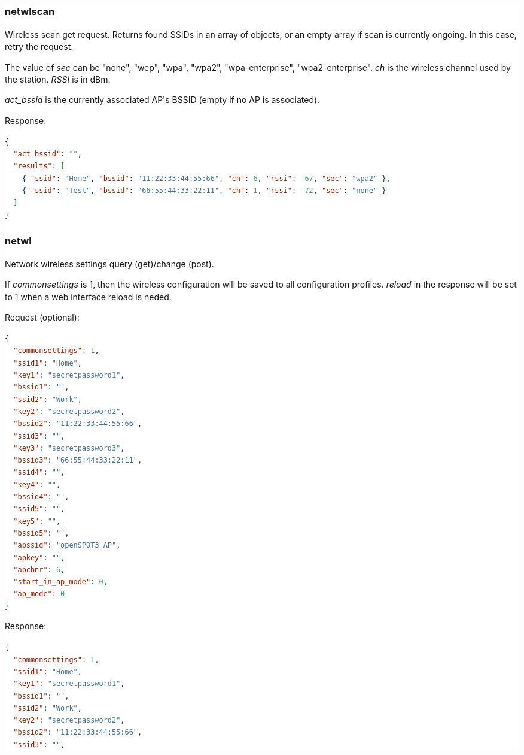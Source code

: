 ### netwlscan

Wireless scan get request. Returns found SSIDs in an array of objects, or an
empty array if scan is currently ongoing. In this case, retry the request.

The value of *sec* can be "none", "wep", "wpa", "wpa2", "wpa-enterprise",
"wpa2-enterprise". *ch* is the wireless channel used by the station. *RSSI* is
in dBm.

*act_bssid* is the currently associated AP's BSSID (empty if no AP is associated).

Response:
```json
{
  "act_bssid": "",
  "results": [
    { "ssid": "Home", "bssid": "11:22:33:44:55:66", "ch": 6, "rssi": -67, "sec": "wpa2" },
    { "ssid": "Test", "bssid": "66:55:44:33:22:11", "ch": 1, "rssi": -72, "sec": "none" }
  ]
}
```

### netwl

Network wireless settings query (get)/change (post).

If *commonsettings* is 1, then the wireless configuration will be saved to all
configuration profiles.
*reload* in the response will be set to 1 when a web interface reload is neded.

Request (optional):
```json
{
  "commonsettings": 1,
  "ssid1": "Home",
  "key1": "secretpassword1",
  "bssid1": "",
  "ssid2": "Work",
  "key2": "secretpassword2",
  "bssid2": "11:22:33:44:55:66",
  "ssid3": "",
  "key3": "secretpassword3",
  "bssid3": "66:55:44:33:22:11",
  "ssid4": "",
  "key4": "",
  "bssid4": "",
  "ssid5": "",
  "key5": "",
  "bssid5": "",
  "apssid": "openSPOT3 AP",
  "apkey": "",
  "apchnr": 6,
  "start_in_ap_mode": 0,
  "ap_mode": 0
}
```
Response:
```json
{
  "commonsettings": 1,
  "ssid1": "Home",
  "key1": "secretpassword1",
  "bssid1": "",
  "ssid2": "Work",
  "key2": "secretpassword2",
  "bssid2": "11:22:33:44:55:66",
  "ssid3": "",
```